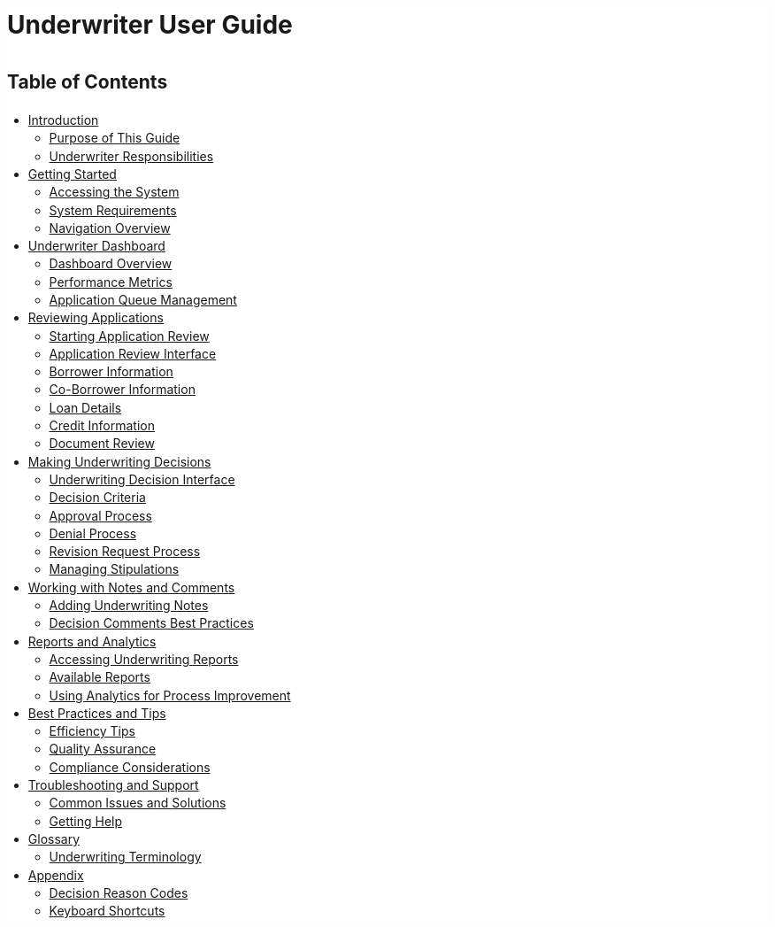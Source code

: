 # Underwriter User Guide

## Table of Contents

- [Introduction](#introduction)
  - [Purpose of This Guide](#purpose-of-this-guide)
  - [Underwriter Responsibilities](#underwriter-responsibilities)
- [Getting Started](#getting-started)
  - [Accessing the System](#accessing-the-system)
  - [System Requirements](#system-requirements)
  - [Navigation Overview](#navigation-overview)
- [Underwriter Dashboard](#underwriter-dashboard)
  - [Dashboard Overview](#dashboard-overview)
  - [Performance Metrics](#performance-metrics)
  - [Application Queue Management](#application-queue-management)
- [Reviewing Applications](#reviewing-applications)
  - [Starting Application Review](#starting-application-review)
  - [Application Review Interface](#application-review-interface)
  - [Borrower Information](#borrower-information)
  - [Co-Borrower Information](#co-borrower-information)
  - [Loan Details](#loan-details)
  - [Credit Information](#credit-information)
  - [Document Review](#document-review)
- [Making Underwriting Decisions](#making-underwriting-decisions)
  - [Underwriting Decision Interface](#underwriting-decision-interface)
  - [Decision Criteria](#decision-criteria)
  - [Approval Process](#approval-process)
  - [Denial Process](#denial-process)
  - [Revision Request Process](#revision-request-process)
  - [Managing Stipulations](#managing-stipulations)
- [Working with Notes and Comments](#working-with-notes-and-comments)
  - [Adding Underwriting Notes](#adding-underwriting-notes)
  - [Decision Comments Best Practices](#decision-comments-best-practices)
- [Reports and Analytics](#reports-and-analytics)
  - [Accessing Underwriting Reports](#accessing-underwriting-reports)
  - [Available Reports](#available-reports)
  - [Using Analytics for Process Improvement](#using-analytics-for-process-improvement)
- [Best Practices and Tips](#best-practices-and-tips)
  - [Efficiency Tips](#efficiency-tips)
  - [Quality Assurance](#quality-assurance)
  - [Compliance Considerations](#compliance-considerations)
- [Troubleshooting and Support](#troubleshooting-and-support)
  - [Common Issues and Solutions](#common-issues-and-solutions)
  - [Getting Help](#getting-help)
- [Glossary](#glossary)
  - [Underwriting Terminology](#underwriting-terminology)
- [Appendix](#appendix)
  - [Decision Reason Codes](#decision-reason-codes)
  - [Keyboard Shortcuts](#keyboard-shortcuts)
